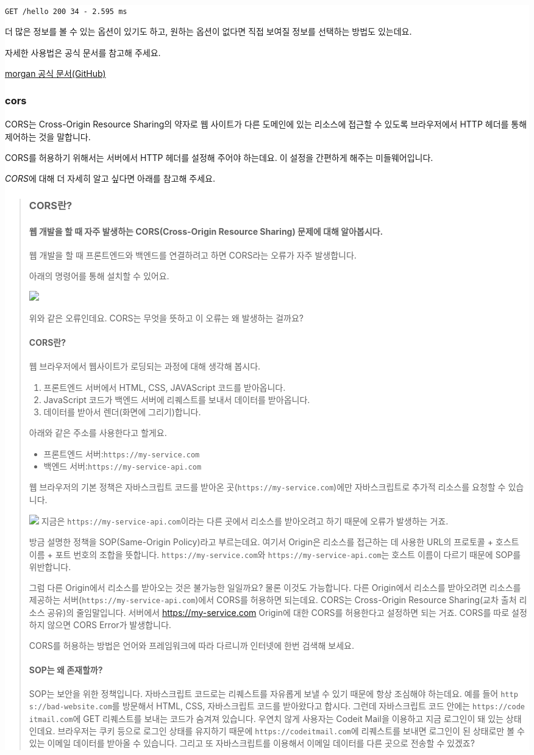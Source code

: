 ```
GET /hello 200 34 - 2.595 ms
```

더 많은 정보를 볼 수 있는 옵션이 있기도 하고, 원하는 옵션이 없다면 직접 보여질 정보를 선택하는 방법도 있는데요.

자세한 사용법은 공식 문서를 참고해 주세요.

[morgan 공식 문서(GitHub)](https://github.com/expressjs/morgan)

### cors

CORS는 Cross-Origin Resource Sharing의 약자로 웹 사이트가 다른 도메인에 있는 리소스에 접근할 수 있도록 브라우저에서 HTTP 헤더를 통해 제어하는 것을 말합니다.

CORS를 허용하기 위해서는 서버에서 HTTP 헤더를 설정해 주어야 하는데요. 이 설정을 간편하게 해주는 미들웨어입니다.

*CORS*에 대해 더 자세히 알고 싶다면 아래를 참고해 주세요.

> ### CORS란?
>
> #### 웹 개발을 할 때 자주 발생하는 CORS(Cross-Origin Resource Sharing) 문제에 대해 알아봅시다.
>
> 웹 개발을 할 때 프론트엔드와 백엔드를 연결하려고 하면 CORS라는 오류가 자주 발생합니다.
>
> 아래의 명령어를 통해 설치할 수 있어요.
>
> ![](https://velog.velcdn.com/images/pmj9498/post/179b8a86-9b06-4c62-a8f7-88f8eaaffab2/image.png)
>
> 위와 같은 오류인데요. CORS는 무엇을 뜻하고 이 오류는 왜 발생하는 걸까요?
>
> #### CORS란?
>
> 웹 브라우저에서 웹사이트가 로딩되는 과정에 대해 생각해 봅시다.
>
> 1. 프론트엔드 서버에서 HTML, CSS, JAVAScript 코드를 받아옵니다.
> 2. JavaScript 코드가 백엔드 서버에 리퀘스트를 보내서 데이터를 받아옵니다.
> 3. 데이터를 받아서 렌더(화면에 그리기)합니다.
>
> 아래와 같은 주소를 사용한다고 할게요.
>
> - 프론트엔드 서버:`https://my-service.com`
> - 백엔드 서버:`https://my-service-api.com`
>
> 웹 브라우저의 기본 정책은 자바스크립트 코드를 받아온 곳(`https://my-service.com`)에만 자바스크립트로 추가적 리소스를 요청할 수 있습니다.
>
> ![](https://velog.velcdn.com/images/pmj9498/post/7577f0c8-5b4d-429d-b88e-58b4be6d4700/image.png)
> 지금은 `https://my-service-api.com`이라는 다른 곳에서 리소스를 받아오려고 하기 때문에 오류가 발생하는 거죠.
>
> 방금 설명한 정책을 SOP(Same-Origin Policy)라고 부르는데요. 여기서 Origin은 리소스를 접근하는 데 사용한 URL의 프로토콜 + 호스트 이름 + 포트 번호의 조합을 뜻합니다. `https://my-service.com`와 `https://my-service-api.com`는 호스트 이름이 다르기 때문에 SOP를 위반합니다.
>
> 그럼 다른 Origin에서 리소스를 받아오는 것은 불가능한 일일까요? 물론 이것도 가능합니다. 다른 Origin에서 리소스를 받아오려면 리소스를 제공하는 서버(`https://my-service-api.com`)에서 CORS를 허용하면 되는데요. CORS는 Cross-Origin Resource Sharing(교차 출처 리소스 공유)의 줄임말입니다. 서버에서 https://my-service.com Origin에 대한 CORS를 허용한다고 설정하면 되는 거죠. CORS를 따로 설정하지 않으면 CORS Error가 발생합니다.
>
> CORS를 허용하는 방법은 언어와 프레임워크에 따라 다르니까 인터넷에 한번 검색해 보세요.
>
> #### SOP는 왜 존재할까?
>
> SOP는 보안을 위한 정책입니다. 자바스크립트 코드로는 리퀘스트를 자유롭게 보낼 수 있기 때문에 항상 조심해야 하는데요. 예를 들어 `https://bad-website.com`를 방문해서 HTML, CSS, 자바스크립트 코드를 받아왔다고 합시다. 그런데 자바스크립트 코드 안에는 `https://codeitmail.com`에 GET 리퀘스트를 보내는 코드가 숨겨져 있습니다. 우연치 않게 사용자는 Codeit Mail을 이용하고 지금 로그인이 돼 있는 상태인데요. 브라우저는 쿠키 등으로 로그인 상태를 유지하기 때문에 `https://codeitmail.com`에 리퀘스트를 보내면 로그인이 된 상태로만 볼 수 있는 이메일 데이터를 받아올 수 있습니다. 그리고 또 자바스크립트를 이용해서 이메일 데이터를 다른 곳으로 전송할 수 있겠죠?
>